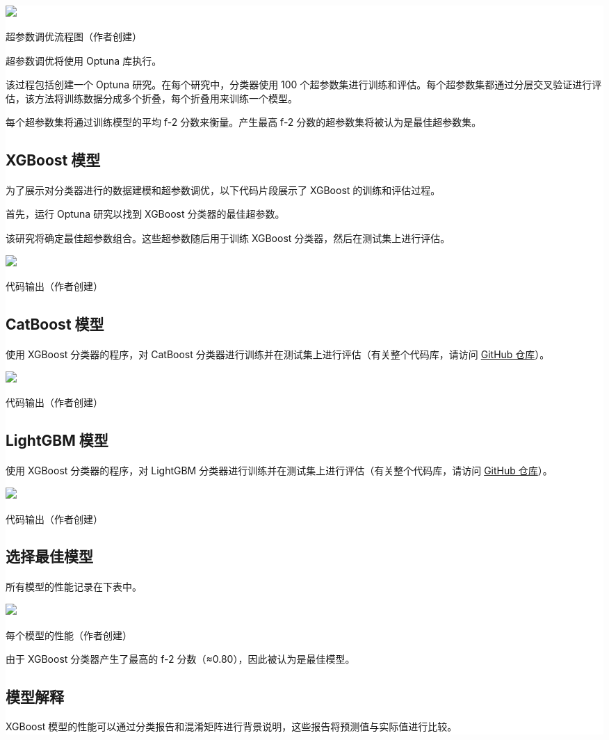 ![](../Images/6bbc0383f6805ced2248512251bb6179.png)

超参数调优流程图（作者创建）

超参数调优将使用 Optuna 库执行。

该过程包括创建一个 Optuna 研究。在每个研究中，分类器使用 100 个超参数集进行训练和评估。每个超参数集都通过分层交叉验证进行评估，该方法将训练数据分成多个折叠，每个折叠用来训练一个模型。

每个超参数集将通过训练模型的平均 f-2 分数来衡量。产生最高 f-2 分数的超参数集将被认为是最佳超参数集。

## XGBoost 模型

为了展示对分类器进行的数据建模和超参数调优，以下代码片段展示了 XGBoost 的训练和评估过程。

首先，运行 Optuna 研究以找到 XGBoost 分类器的最佳超参数。

该研究将确定最佳超参数组合。这些超参数随后用于训练 XGBoost 分类器，然后在测试集上进行评估。

![](../Images/36b3bbb3b263768db700422cf7aaf202.png)

代码输出（作者创建）

## CatBoost 模型

使用 XGBoost 分类器的程序，对 CatBoost 分类器进行训练并在测试集上进行评估（有关整个代码库，请访问 [GitHub 仓库](https://github.com/anair123/Detecting-Faulty-Water-Pumps-With-Machine-Learning)）。

![](../Images/3c773bf2aa2fae9660fddba6393c0df1.png)

代码输出（作者创建）

## LightGBM 模型

使用 XGBoost 分类器的程序，对 LightGBM 分类器进行训练并在测试集上进行评估（有关整个代码库，请访问 [GitHub 仓库](https://github.com/anair123/Detecting-Faulty-Water-Pumps-With-Machine-Learning)）。

![](../Images/79e022a820fd512aa66680f664f3caaa.png)

代码输出（作者创建）

## 选择最佳模型

所有模型的性能记录在下表中。

![](../Images/5bab65b01c7952f86d22667b9b54bb06.png)

每个模型的性能（作者创建）

由于 XGBoost 分类器产生了最高的 f-2 分数（≈0.80），因此被认为是最佳模型。

## 模型解释

XGBoost 模型的性能可以通过分类报告和混淆矩阵进行背景说明，这些报告将预测值与实际值进行比较。
